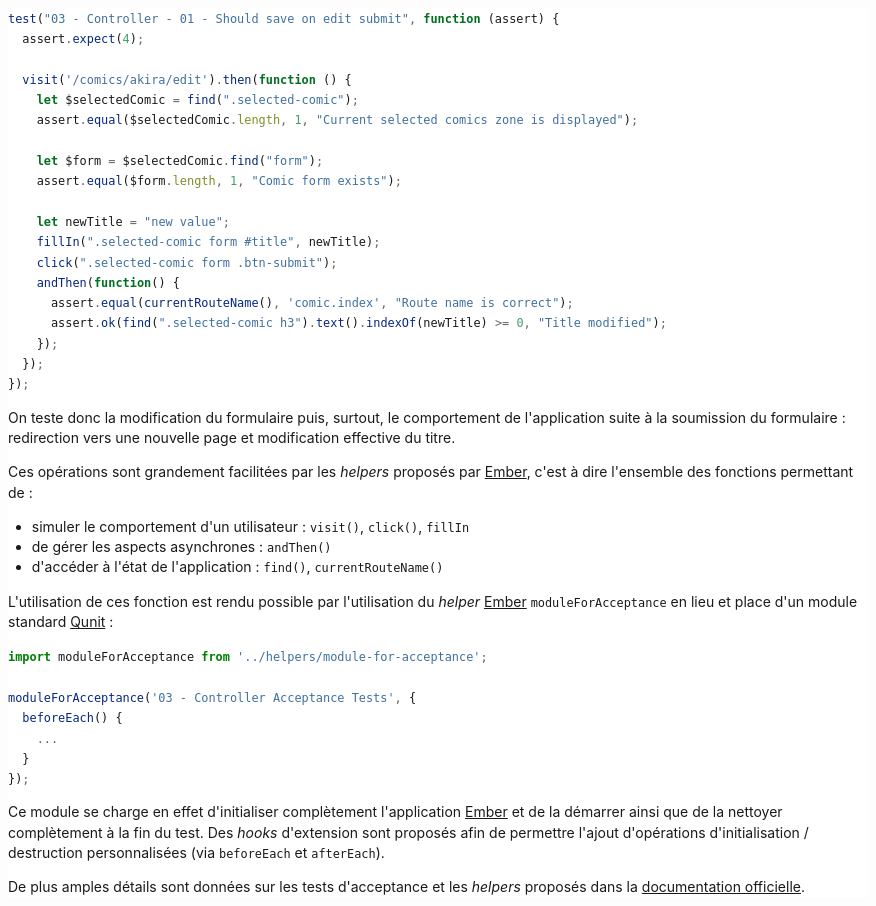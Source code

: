 ```javascript
test("03 - Controller - 01 - Should save on edit submit", function (assert) {
  assert.expect(4);

  visit('/comics/akira/edit').then(function () {
    let $selectedComic = find(".selected-comic");
    assert.equal($selectedComic.length, 1, "Current selected comics zone is displayed");

    let $form = $selectedComic.find("form");
    assert.equal($form.length, 1, "Comic form exists");

    let newTitle = "new value";
    fillIn(".selected-comic form #title", newTitle);
    click(".selected-comic form .btn-submit");
    andThen(function() {
      assert.equal(currentRouteName(), 'comic.index', "Route name is correct");
      assert.ok(find(".selected-comic h3").text().indexOf(newTitle) >= 0, "Title modified");
    });
  });
});
```

On teste donc la modification du formulaire puis, surtout, le comportement de l'application suite à la soumission du formulaire : redirection
vers une nouvelle page et modification effective du titre.

Ces opérations sont grandement facilitées par les *helpers* proposés par [Ember][ember], c'est à dire l'ensemble des fonctions permettant de : 

* simuler le comportement d'un utilisateur : ``visit()``, ``click()``, ``fillIn``
* de gérer les aspects asynchrones : ``andThen()``
* d'accéder à l'état de l'application : ``find()``, ``currentRouteName()``

L'utilisation de ces fonction est rendu possible par l'utilisation du *helper* [Ember][ember] ``moduleForAcceptance`` en lieu et place d'un module 
standard [Qunit](http://qunitjs.com/) :

```javascript
import moduleForAcceptance from '../helpers/module-for-acceptance';

moduleForAcceptance('03 - Controller Acceptance Tests', {
  beforeEach() {
    ...
  }
});
```

Ce module se charge en effet d'initialiser complètement l'application [Ember][ember] et de la démarrer ainsi que de la nettoyer complètement
à la fin du test. Des *hooks* d'extension sont proposés afin de permettre l'ajout d'opérations d'initialisation / destruction personnalisées
(via ``beforeEach`` et ``afterEach``).

De plus amples détails sont données sur les tests d'acceptance et les *helpers* proposés dans la 
[documentation officielle](https://guides.emberjs.com/v2.9.0/testing/acceptance/).


[ember]: http://emberjs.com/
[ember-data]: https://guides.emberjs.com/v2.9.0/models/
[ember-mirage]: http://www.ember-cli-mirage.com/
[json-server]: https://github.com/typicode/json-server